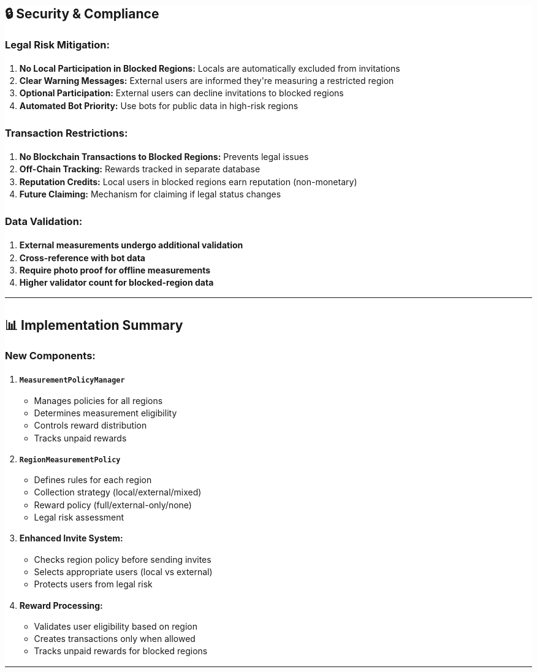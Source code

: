 
## 🔒 **Security & Compliance**

### **Legal Risk Mitigation:**
1. **No Local Participation in Blocked Regions:** Locals are automatically excluded from invitations
2. **Clear Warning Messages:** External users are informed they're measuring a restricted region
3. **Optional Participation:** External users can decline invitations to blocked regions
4. **Automated Bot Priority:** Use bots for public data in high-risk regions

### **Transaction Restrictions:**
1. **No Blockchain Transactions to Blocked Regions:** Prevents legal issues
2. **Off-Chain Tracking:** Rewards tracked in separate database
3. **Reputation Credits:** Local users in blocked regions earn reputation (non-monetary)
4. **Future Claiming:** Mechanism for claiming if legal status changes

### **Data Validation:**
1. **External measurements undergo additional validation**
2. **Cross-reference with bot data**
3. **Require photo proof for offline measurements**
4. **Higher validator count for blocked-region data**

---

## 📊 **Implementation Summary**

### **New Components:**

1. **`MeasurementPolicyManager`**
   - Manages policies for all regions
   - Determines measurement eligibility
   - Controls reward distribution
   - Tracks unpaid rewards

2. **`RegionMeasurementPolicy`**
   - Defines rules for each region
   - Collection strategy (local/external/mixed)
   - Reward policy (full/external-only/none)
   - Legal risk assessment

3. **Enhanced Invite System:**
   - Checks region policy before sending invites
   - Selects appropriate users (local vs external)
   - Protects users from legal risk

4. **Reward Processing:**
   - Validates user eligibility based on region
   - Creates transactions only when allowed
   - Tracks unpaid rewards for blocked regions

---
